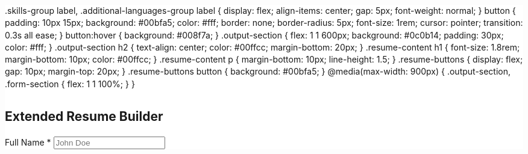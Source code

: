 .skills-group label, .additional-languages-group label {
display: flex;
align-items: center;
gap: 5px;
font-weight: normal;
}
button {
padding: 10px 15px;
background: #00bfa5;
color: #fff;
border: none;
border-radius: 5px;
font-size: 1rem;
cursor: pointer;
transition: 0.3s all ease;
}
button:hover {
background: #008f7a;
}
.output-section {
flex: 1 1 600px;
background: #0c0b14;
padding: 30px;
color: #fff;
}
.output-section h2 {
text-align: center;
color: #00ffcc;
margin-bottom: 20px;
}
.resume-content h1 {
font-size: 1.8rem;
margin-bottom: 10px;
color: #00ffcc;
}
.resume-content p {
margin-bottom: 10px;
line-height: 1.5;
}
.resume-buttons {
display: flex;
gap: 10px;
margin-top: 20px;
}
.resume-buttons button {
background: #00bfa5;
}
@media(max-width: 900px) {
.output-section, .form-section {
flex: 1 1 100%;
}
}
</style>
</head>
<body>
<div class="container">
<div class="form-section">
<h2>Extended Resume Builder</h2>
<form id="resumeForm">
<div>
<label for="name">Full Name *</label>
<input type="text" id="name" name="name" required placeholder="John Doe"/>
</div>
<div>
